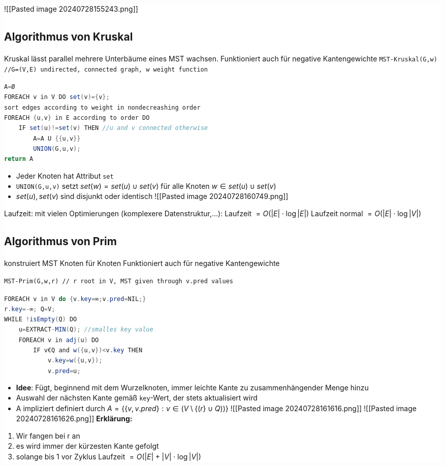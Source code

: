 ![[Pasted image 20240728155243.png]]
## Algorithmus von Kruskal
Kruskal lässt parallel mehrere Unterbäume eines MST wachsen.
Funktioniert auch für negative Kantengewichte
`MST-Kruskal(G,w) //G=(V,E) undirected, connected graph, w weight function`
```java
A=Ø
FOREACH v in V DO set(v)={v};
sort edges according to weight in nondecreashing order
FOREACH {u,v} in E according to order DO
	IF set(u)!=set(v) THEN //u and v connected otherwise
		A=A U {{u,v}}
		UNION(G,u,v);
return A
```
- Jeder Knoten hat Attribut `set`
- `UNION(G,u,v)` setzt $set(w)=set(u)\cup set(v)$ für alle Knoten $w\in set(u)\cup set(v)$
- $set(u),set(v)$ sind disjunkt oder identisch
![[Pasted image 20240728160749.png]]

Laufzeit: mit vielen Optimierungen (komplexere Datenstruktur,...): 
Laufzeit $=O(|E|\cdot\log|E|)$
Laufzeit normal $=O(|E|\cdot\log|V|)$
## Algorithmus von Prim
konstruiert MST Knoten für Knoten
Funktioniert auch für negative Kantengewichte

`MST-Prim(G,w,r) // r root in V, MST given through v.pred values`
```java
FOREACH v in V do {v.key=∞;v.pred=NIL;}
r.key=-∞; Q=V;
WHILE !isEmpty(Q) DO
	u=EXTRACT-MIN(Q); //smalles key value
	FOREACH v in adj(u) DO
		IF v€Q and w({u,v})<v.key THEN
			v.key=w({u,v});
			v.pred=u;
```
- **Idee**: Fügt, beginnend mit dem Wurzelknoten, immer leichte Kante zu zusammenhängender Menge hinzu
- Auswahl der nächsten Kante gemäß `key`-Wert, der stets aktualisiert wird
- A impliziert definiert durch $A=\{ \{ v,v.pred \} : v\in (V\setminus \{ (r \}\cup Q))\}$
![[Pasted image 20240728161616.png]]
![[Pasted image 20240728161626.png]]
**Erklärung:**
1. Wir fangen bei r an
2. es wird immer der kürzesten Kante gefolgt
3. solange bis 1 vor Zyklus
Laufzeit $=O(|E|+ |V|\cdot \log|V|)$
